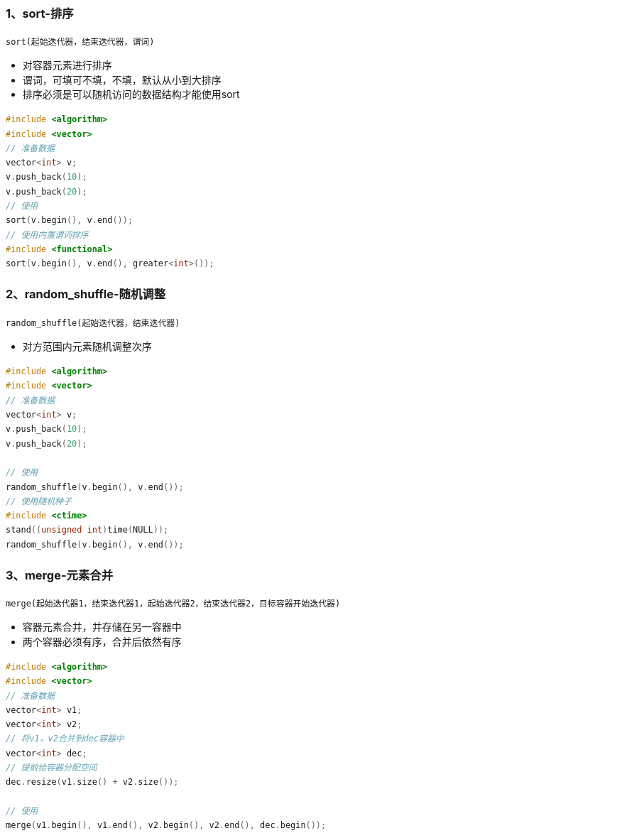### 1、sort-排序

`sort(起始迭代器，结束迭代器，谓词)`

- 对容器元素进行排序
- 谓词，可填可不填，不填，默认从小到大排序
- 排序必须是可以随机访问的数据结构才能使用sort

``` c++
#include <algorithm>
#include <vector>
// 准备数据
vector<int> v;
v.push_back(10);
v.push_back(20);
// 使用
sort(v.begin(), v.end());
// 使用内置谓词排序
#include <functional>
sort(v.begin(), v.end(), greater<int>());
```

### 2、random_shuffle-随机调整

`random_shuffle(起始迭代器，结束迭代器)`

- 对方范围内元素随机调整次序

``` c++
#include <algorithm>
#include <vector>
// 准备数据
vector<int> v;
v.push_back(10);
v.push_back(20);

// 使用
random_shuffle(v.begin(), v.end());
// 使用随机种子
#include <ctime>
stand((unsigned int)time(NULL));
random_shuffle(v.begin(), v.end());
```

### 3、merge-元素合并

`merge(起始迭代器1，结束迭代器1，起始迭代器2，结束迭代器2，目标容器开始迭代器)`

- 容器元素合并，并存储在另一容器中
- 两个容器必须有序，合并后依然有序

``` c++
#include <algorithm>
#include <vector>
// 准备数据
vector<int> v1;
vector<int> v2;
// 将v1，v2合并到dec容器中
vector<int> dec;
// 提前给容器分配空间
dec.resize(v1.size() + v2.size());

// 使用
merge(v1.begin(), v1.end(), v2.begin(), v2.end(), dec.begin());
```
